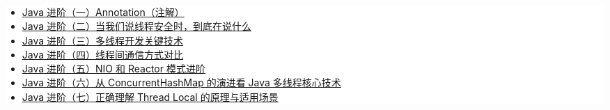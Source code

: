 *   [Java 进阶（一）Annotation（注解）](http://www.jasongj.com/2016/01/17/Java1_%E6%B3%A8%E8%A7%A3Annotation/)
*   [Java 进阶（二）当我们说线程安全时，到底在说什么](http://www.jasongj.com/java/thread_safe)
*   [Java 进阶（三）多线程开发关键技术](http://www.jasongj.com/java/multi_thread)
*   [Java 进阶（四）线程间通信方式对比](http://www.jasongj.com/java/thread_communication)
*   [Java 进阶（五）NIO 和 Reactor 模式进阶](http://www.jasongj.com/java/nio_reactor/)
*   [Java 进阶（六）从 ConcurrentHashMap 的演进看 Java 多线程核心技术](http://www.jasongj.com/java/concurrenthashmap/)
*   [Java 进阶（七）正确理解 Thread Local 的原理与适用场景](http://www.jasongj.com/java/threadlocal/)
